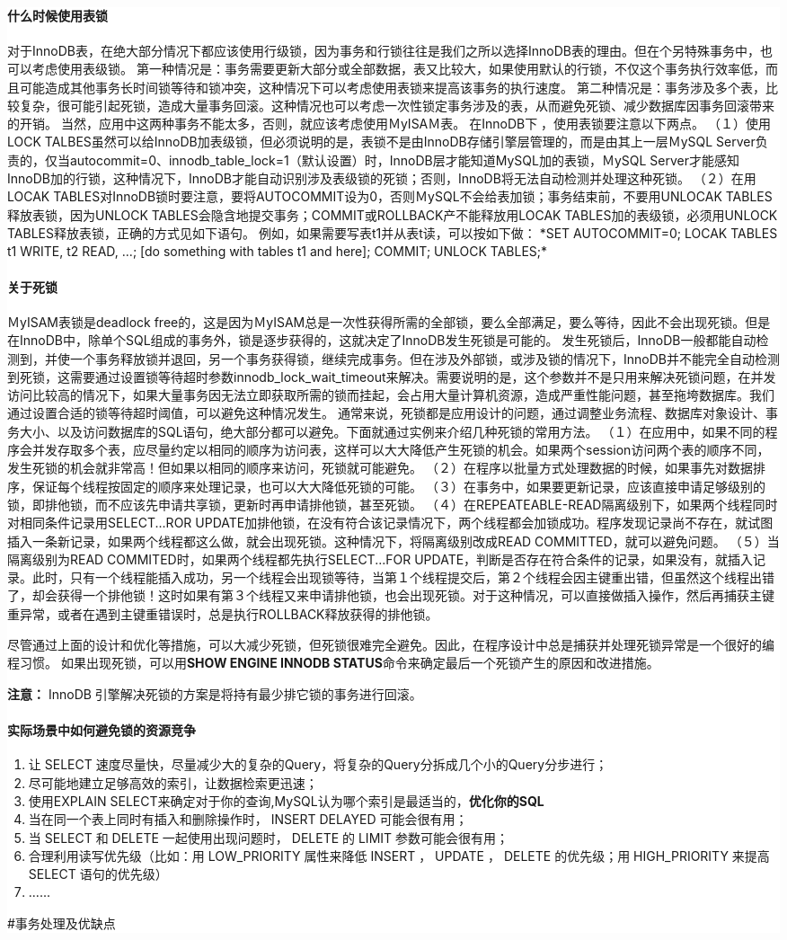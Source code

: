 <h4>什么时候使用表锁</h4>
   对于InnoDB表，在绝大部分情况下都应该使用行级锁，因为事务和行锁往往是我们之所以选择InnoDB表的理由。但在个另特殊事务中，也可以考虑使用表级锁。
第一种情况是：事务需要更新大部分或全部数据，表又比较大，如果使用默认的行锁，不仅这个事务执行效率低，而且可能造成其他事务长时间锁等待和锁冲突，这种情况下可以考虑使用表锁来提高该事务的执行速度。
第二种情况是：事务涉及多个表，比较复杂，很可能引起死锁，造成大量事务回滚。这种情况也可以考虑一次性锁定事务涉及的表，从而避免死锁、减少数据库因事务回滚带来的开销。
    当然，应用中这两种事务不能太多，否则，就应该考虑使用ＭyISAＭ表。
    在InnoDB下 ，使用表锁要注意以下两点。
    （１）使用LOCK TALBES虽然可以给InnoDB加表级锁，但必须说明的是，表锁不是由InnoDB存储引擎层管理的，而是由其上一层ＭySQL Server负责的，仅当autocommit=0、innodb_table_lock=1（默认设置）时，InnoDB层才能知道MySQL加的表锁，ＭySQL Server才能感知InnoDB加的行锁，这种情况下，InnoDB才能自动识别涉及表级锁的死锁；否则，InnoDB将无法自动检测并处理这种死锁。
    （２）在用LOCAK TABLES对InnoDB锁时要注意，要将AUTOCOMMIT设为0，否则ＭySQL不会给表加锁；事务结束前，不要用UNLOCAK TABLES释放表锁，因为UNLOCK TABLES会隐含地提交事务；COMMIT或ROLLBACK产不能释放用LOCAK TABLES加的表级锁，必须用UNLOCK TABLES释放表锁，正确的方式见如下语句。
    例如，如果需要写表t1并从表t读，可以按如下做：
*SET AUTOCOMMIT=0;
LOCAK TABLES t1 WRITE, t2 READ, ...;
[do something with tables t1 and here];
COMMIT;
UNLOCK TABLES;*

<h4>关于死锁</h4>

   ＭyISAM表锁是deadlock free的，这是因为ＭyISAM总是一次性获得所需的全部锁，要么全部满足，要么等待，因此不会出现死锁。但是在InnoDB中，除单个SQL组成的事务外，锁是逐步获得的，这就决定了InnoDB发生死锁是可能的。
    发生死锁后，InnoDB一般都能自动检测到，并使一个事务释放锁并退回，另一个事务获得锁，继续完成事务。但在涉及外部锁，或涉及锁的情况下，InnoDB并不能完全自动检测到死锁，这需要通过设置锁等待超时参数innodb_lock_wait_timeout来解决。需要说明的是，这个参数并不是只用来解决死锁问题，在并发访问比较高的情况下，如果大量事务因无法立即获取所需的锁而挂起，会占用大量计算机资源，造成严重性能问题，甚至拖垮数据库。我们通过设置合适的锁等待超时阈值，可以避免这种情况发生。
    通常来说，死锁都是应用设计的问题，通过调整业务流程、数据库对象设计、事务大小、以及访问数据库的SQL语句，绝大部分都可以避免。下面就通过实例来介绍几种死锁的常用方法。
    （１）在应用中，如果不同的程序会并发存取多个表，应尽量约定以相同的顺序为访问表，这样可以大大降低产生死锁的机会。如果两个session访问两个表的顺序不同，发生死锁的机会就非常高！但如果以相同的顺序来访问，死锁就可能避免。
    （２）在程序以批量方式处理数据的时候，如果事先对数据排序，保证每个线程按固定的顺序来处理记录，也可以大大降低死锁的可能。
    （３）在事务中，如果要更新记录，应该直接申请足够级别的锁，即排他锁，而不应该先申请共享锁，更新时再申请排他锁，甚至死锁。
    （４）在REPEATEABLE-READ隔离级别下，如果两个线程同时对相同条件记录用SELECT...ROR UPDATE加排他锁，在没有符合该记录情况下，两个线程都会加锁成功。程序发现记录尚不存在，就试图插入一条新记录，如果两个线程都这么做，就会出现死锁。这种情况下，将隔离级别改成READ COMMITTED，就可以避免问题。
    （５）当隔离级别为READ COMMITED时，如果两个线程都先执行SELECT...FOR UPDATE，判断是否存在符合条件的记录，如果没有，就插入记录。此时，只有一个线程能插入成功，另一个线程会出现锁等待，当第１个线程提交后，第２个线程会因主键重出错，但虽然这个线程出错了，却会获得一个排他锁！这时如果有第３个线程又来申请排他锁，也会出现死锁。对于这种情况，可以直接做插入操作，然后再捕获主键重异常，或者在遇到主键重错误时，总是执行ROLLBACK释放获得的排他锁。
 
   尽管通过上面的设计和优化等措施，可以大减少死锁，但死锁很难完全避免。因此，在程序设计中总是捕获并处理死锁异常是一个很好的编程习惯。
    如果出现死锁，可以用**SHOW ENGINE INNODB STATUS**命令来确定最后一个死锁产生的原因和改进措施。

**注意：** InnoDB 引擎解决死锁的方案是将持有最少排它锁的事务进行回滚。


<h4>实际场景中如何避免锁的资源竞争</h4>

 1. 让 SELECT 速度尽量快，尽量减少大的复杂的Query，将复杂的Query分拆成几个小的Query分步进行；
 2. 尽可能地建立足够高效的索引，让数据检索更迅速；
 3. 使用EXPLAIN SELECT来确定对于你的查询,MySQL认为哪个索引是最适当的，**优化你的SQL**
 4. 当在同一个表上同时有插入和删除操作时， INSERT DELAYED 可能会很有用；
 5. 当 SELECT 和 DELETE 一起使用出现问题时， DELETE 的 LIMIT 参数可能会很有用；
 6. 合理利用读写优先级（比如：用 LOW_PRIORITY 属性来降低 INSERT ， UPDATE ， DELETE 的优先级；用 HIGH_PRIORITY 来提高 SELECT 语句的优先级）
 7.  ......
 
 #事务处理及优缺点
 